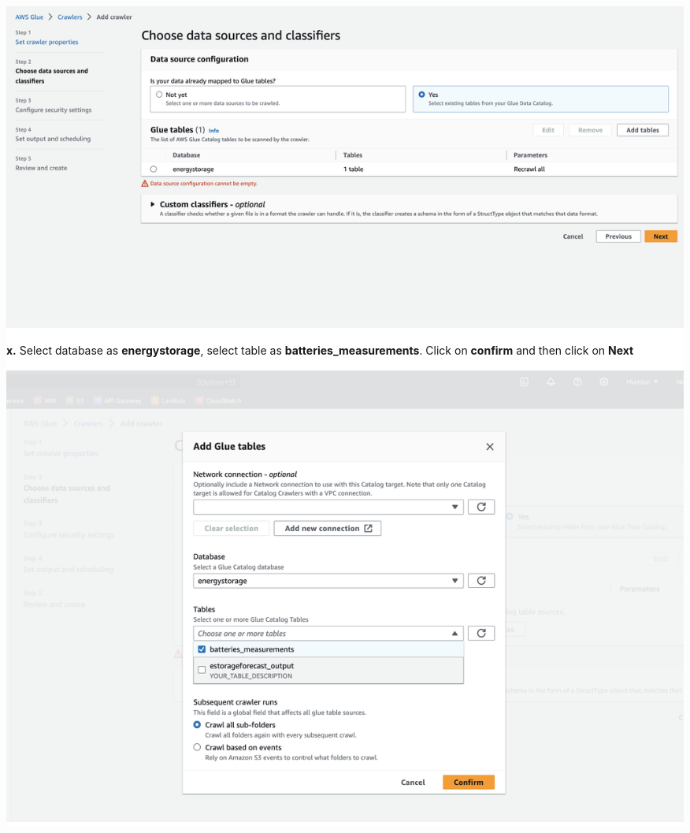   ![Fig 36](../image/GlueDatabase/16.png)

  **x.** Select database as **energystorage**, select table as **batteries_measurements**. Click on **confirm** and then click on **Next**

  ![Fig 37](../image/GlueDatabase/17.png)
